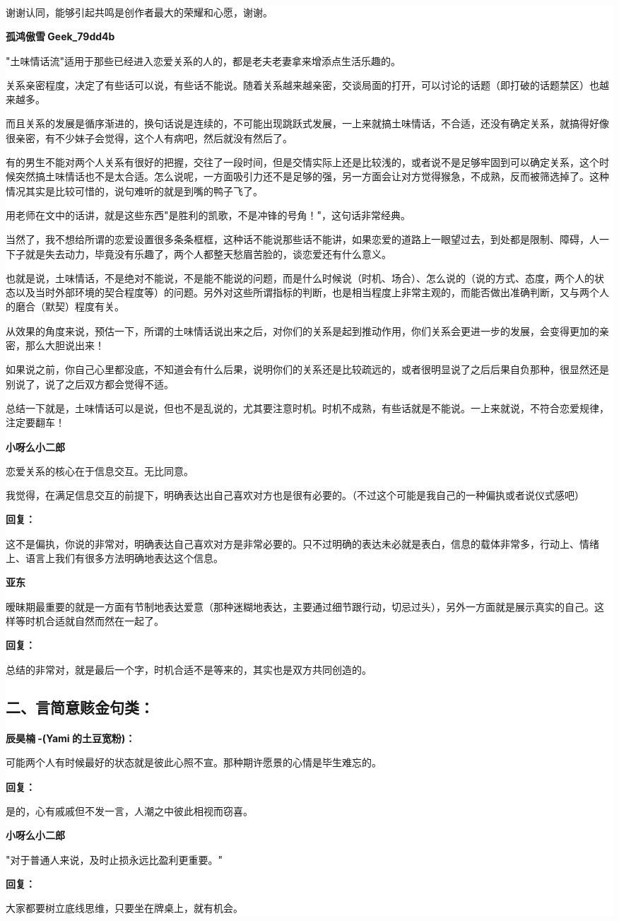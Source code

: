 谢谢认同，能够引起共鸣是创作者最大的荣耀和心愿，谢谢。

**孤鸿傲雪 Geek_79dd4b**

"土味情话流"适用于那些已经进入恋爱关系的人的，都是老夫老妻拿来增添点生活乐趣的。

关系亲密程度，决定了有些话可以说，有些话不能说。随着关系越来越亲密，交谈局面的打开，可以讨论的话题（即打破的话题禁区）也越来越多。

而且关系的发展是循序渐进的，换句话说是连续的，不可能出现跳跃式发展，一上来就搞土味情话，不合适，还没有确定关系，就搞得好像很亲密，有不少妹子会觉得，这个人有病吧，然后就没有然后了。

有的男生不能对两个人关系有很好的把握，交往了一段时间，但是交情实际上还是比较浅的，或者说不是足够牢固到可以确定关系，这个时候突然搞土味情话也不是太合适。怎么说呢，一方面吸引力还不是足够的强，另一方面会让对方觉得猴急，不成熟，反而被筛选掉了。这种情况其实是比较可惜的，说句难听的就是到嘴的鸭子飞了。

用老师在文中的话讲，就是这些东西"是胜利的凯歌，不是冲锋的号角！"，这句话非常经典。

当然了，我不想给所谓的恋爱设置很多条条框框，这种话不能说那些话不能讲，如果恋爱的道路上一眼望过去，到处都是限制、障碍，人一下子就是失去动力，毕竟没有乐趣了，两个人都整天愁眉苦脸的，谈恋爱还有什么意义。

也就是说，土味情话，不是绝对不能说，不是能不能说的问题，而是什么时候说（时机、场合）、怎么说的（说的方式、态度，两个人的状态以及当时外部环境的契合程度等）的问题。另外对这些所谓指标的判断，也是相当程度上非常主观的，而能否做出准确判断，又与两个人的磨合（默契）程度有关。

从效果的角度来说，预估一下，所谓的土味情话说出来之后，对你们的关系是起到推动作用，你们关系会更进一步的发展，会变得更加的亲密，那么大胆说出来！

如果说之前，你自己心里都没底，不知道会有什么后果，说明你们的关系还是比较疏远的，或者很明显说了之后后果自负那种，很显然还是别说了，说了之后双方都会觉得不适。

总结一下就是，土味情话可以是说，但也不是乱说的，尤其要注意时机。时机不成熟，有些话就是不能说。一上来就说，不符合恋爱规律，注定要翻车！

**小呀么小二郎**

恋爱关系的核心在于信息交互。无比同意。

我觉得，在满足信息交互的前提下，明确表达出自己喜欢对方也是很有必要的。（不过这个可能是我自己的一种偏执或者说仪式感吧）

**回复：**

这不是偏执，你说的非常对，明确表达自己喜欢对方是非常必要的。只不过明确的表达未必就是表白，信息的载体非常多，行动上、情绪上、语言上我们有很多方法明确地表达这个信息。

**亚东**

暧昧期最重要的就是一方面有节制地表达爱意（那种迷糊地表达，主要通过细节跟行动，切忌过头），另外一方面就是展示真实的自己。这样等时机合适就自然而然在一起了。

**回复：**

总结的非常对，就是最后一个字，时机合适不是等来的，其实也是双方共同创造的。

## 二、言简意赅金句类：

**辰昊楠 -(Yami 的土豆宽粉)：**

可能两个人有时候最好的状态就是彼此心照不宣。那种期许愿景的心情是毕生难忘的。

**回复：**

是的，心有戚戚但不发一言，人潮之中彼此相视而窃喜。

**小呀么小二郎**

"对于普通人来说，及时止损永远比盈利更重要。"

**回复：**

大家都要树立底线思维，只要坐在牌桌上，就有机会。

